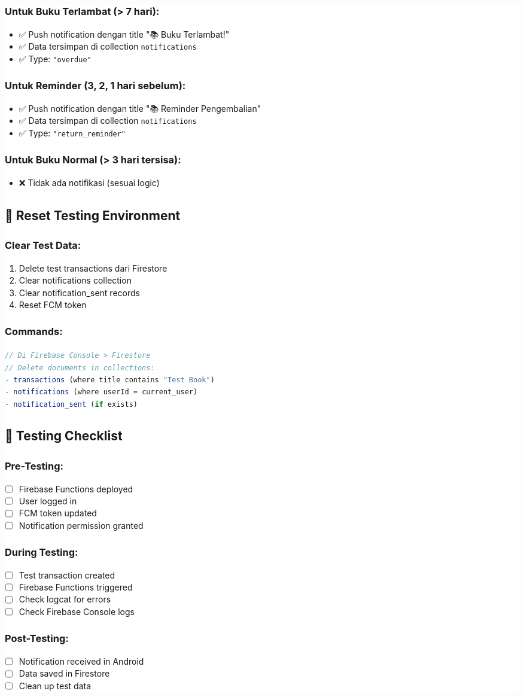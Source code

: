 ### Untuk Buku Terlambat (> 7 hari):
- ✅ Push notification dengan title "📚 Buku Terlambat!"
- ✅ Data tersimpan di collection `notifications`
- ✅ Type: `"overdue"`

### Untuk Reminder (3, 2, 1 hari sebelum):
- ✅ Push notification dengan title "📚 Reminder Pengembalian"
- ✅ Data tersimpan di collection `notifications`
- ✅ Type: `"return_reminder"`

### Untuk Buku Normal (> 3 hari tersisa):
- ❌ Tidak ada notifikasi (sesuai logic)

## 🔄 Reset Testing Environment

### Clear Test Data:
1. Delete test transactions dari Firestore
2. Clear notifications collection
3. Clear notification_sent records
4. Reset FCM token

### Commands:
```javascript
// Di Firebase Console > Firestore
// Delete documents in collections:
- transactions (where title contains "Test Book")
- notifications (where userId = current_user)
- notification_sent (if exists)
```

## 📝 Testing Checklist

### Pre-Testing:
- [ ] Firebase Functions deployed
- [ ] User logged in
- [ ] FCM token updated
- [ ] Notification permission granted

### During Testing:
- [ ] Test transaction created
- [ ] Firebase Functions triggered
- [ ] Check logcat for errors
- [ ] Check Firebase Console logs

### Post-Testing:
- [ ] Notification received in Android
- [ ] Data saved in Firestore
- [ ] Clean up test data
